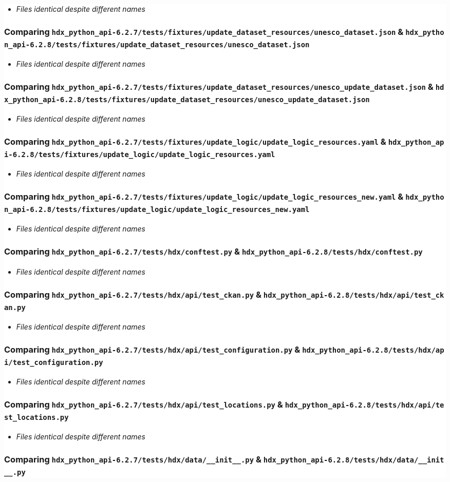  * *Files identical despite different names*

### Comparing `hdx_python_api-6.2.7/tests/fixtures/update_dataset_resources/unesco_dataset.json` & `hdx_python_api-6.2.8/tests/fixtures/update_dataset_resources/unesco_dataset.json`

 * *Files identical despite different names*

### Comparing `hdx_python_api-6.2.7/tests/fixtures/update_dataset_resources/unesco_update_dataset.json` & `hdx_python_api-6.2.8/tests/fixtures/update_dataset_resources/unesco_update_dataset.json`

 * *Files identical despite different names*

### Comparing `hdx_python_api-6.2.7/tests/fixtures/update_logic/update_logic_resources.yaml` & `hdx_python_api-6.2.8/tests/fixtures/update_logic/update_logic_resources.yaml`

 * *Files identical despite different names*

### Comparing `hdx_python_api-6.2.7/tests/fixtures/update_logic/update_logic_resources_new.yaml` & `hdx_python_api-6.2.8/tests/fixtures/update_logic/update_logic_resources_new.yaml`

 * *Files identical despite different names*

### Comparing `hdx_python_api-6.2.7/tests/hdx/conftest.py` & `hdx_python_api-6.2.8/tests/hdx/conftest.py`

 * *Files identical despite different names*

### Comparing `hdx_python_api-6.2.7/tests/hdx/api/test_ckan.py` & `hdx_python_api-6.2.8/tests/hdx/api/test_ckan.py`

 * *Files identical despite different names*

### Comparing `hdx_python_api-6.2.7/tests/hdx/api/test_configuration.py` & `hdx_python_api-6.2.8/tests/hdx/api/test_configuration.py`

 * *Files identical despite different names*

### Comparing `hdx_python_api-6.2.7/tests/hdx/api/test_locations.py` & `hdx_python_api-6.2.8/tests/hdx/api/test_locations.py`

 * *Files identical despite different names*

### Comparing `hdx_python_api-6.2.7/tests/hdx/data/__init__.py` & `hdx_python_api-6.2.8/tests/hdx/data/__init__.py`
